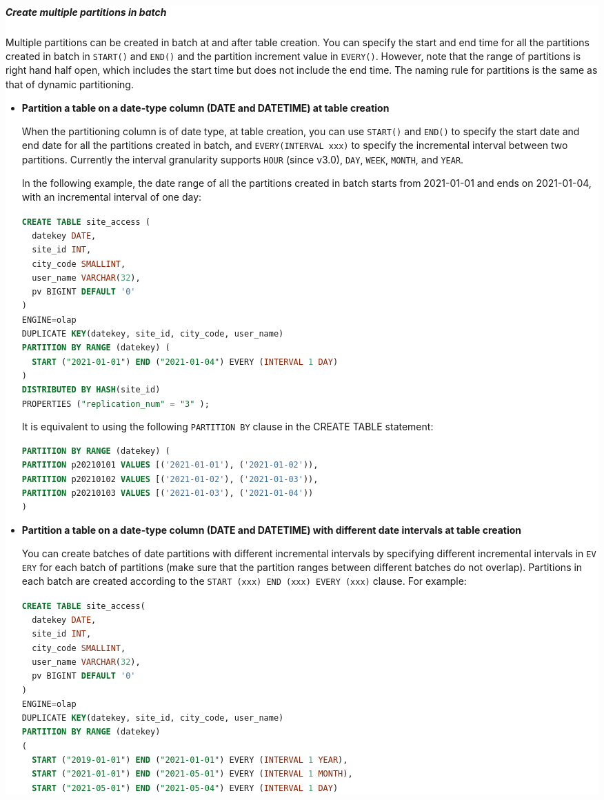 ##### Create multiple partitions in batch

Multiple partitions can be created  in batch at and after table creation. You can specify the start and end time for all the partitions created in batch in `START()` and `END()` and the partition increment value in `EVERY()`. However, note that the range of partitions is right hand half open, which includes the start time but does not include the end time. The naming rule for partitions is the same as that of dynamic partitioning.

- **Partition a table on a date-type column (DATE and DATETIME) at table creation**

  When the partitioning column is of date type, at table creation, you can use `START()` and `END()` to specify the start date and end date for all the partitions created in batch, and `EVERY(INTERVAL xxx)` to specify the incremental interval between two partitions. Currently the interval granularity supports `HOUR` (since v3.0), `DAY`, `WEEK`, `MONTH`, and `YEAR`.

  In the following example, the date range of all the partitions created in batch starts from 2021-01-01 and ends on 2021-01-04, with an incremental interval of one day:

    ```SQL
  CREATE TABLE site_access (
      datekey DATE,
      site_id INT,
      city_code SMALLINT,
      user_name VARCHAR(32),
      pv BIGINT DEFAULT '0'
  )
  ENGINE=olap
  DUPLICATE KEY(datekey, site_id, city_code, user_name)
  PARTITION BY RANGE (datekey) (
      START ("2021-01-01") END ("2021-01-04") EVERY (INTERVAL 1 DAY)
  )
  DISTRIBUTED BY HASH(site_id)
  PROPERTIES ("replication_num" = "3" );
    ```

  It is equivalent to using the following `PARTITION BY` clause in the CREATE TABLE statement:

    ```SQL
  PARTITION BY RANGE (datekey) (
  PARTITION p20210101 VALUES [('2021-01-01'), ('2021-01-02')),
  PARTITION p20210102 VALUES [('2021-01-02'), ('2021-01-03')),
  PARTITION p20210103 VALUES [('2021-01-03'), ('2021-01-04'))
  )
    ```

- **Partition a table on a date-type column (DATE and DATETIME) with different date intervals at table creation**

  You can create batches of date partitions with different incremental intervals by specifying different incremental intervals in `EVERY` for each batch of partitions (make sure that the partition ranges between different batches do not overlap). Partitions in each batch are created according to the `START (xxx) END (xxx) EVERY (xxx)` clause. For example:

    ```SQL
  CREATE TABLE site_access(
      datekey DATE,
      site_id INT,
      city_code SMALLINT,
      user_name VARCHAR(32),
      pv BIGINT DEFAULT '0'
  )
  ENGINE=olap
  DUPLICATE KEY(datekey, site_id, city_code, user_name)
  PARTITION BY RANGE (datekey) 
  (
      START ("2019-01-01") END ("2021-01-01") EVERY (INTERVAL 1 YEAR),
      START ("2021-01-01") END ("2021-05-01") EVERY (INTERVAL 1 MONTH),
      START ("2021-05-01") END ("2021-05-04") EVERY (INTERVAL 1 DAY)